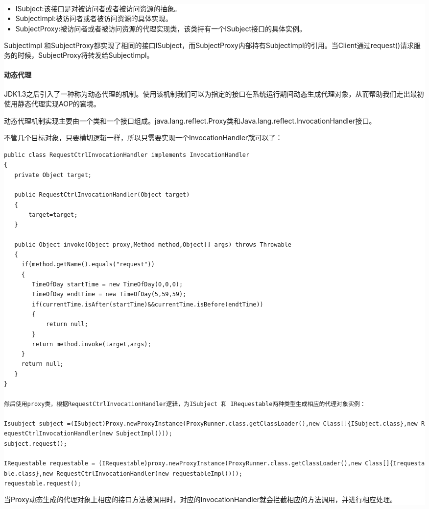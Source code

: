 
- ISubject:该接口是对被访问者或者被访问资源的抽象。
- SubjectImpl:被访问者或者被访问资源的具体实现。
- SubjectProxy:被访问者或者被访问资源的代理实现类，该类持有一个ISubject接口的具体实例。


SubjectImpl 和SubjectProxy都实现了相同的接口ISubject，而SubjectProxy内部持有SubjectImpl的引用。当Client通过request()请求服务的时候，SubjectProxy将转发给SubjectImpl。


####  动态代理

  JDK1.3之后引入了一种称为动态代理的机制。使用该机制我们可以为指定的接口在系统运行期间动态生成代理对象，从而帮助我们走出最初使用静态代理实现AOP的窘境。
  
  动态代理机制实现主要由一个类和一个接口组成。java.lang.reflect.Proxy类和Java.lang.reflect.InvocationHandler接口。
  
  
  不管几个目标对象，只要横切逻辑一样，所以只需要实现一个InvocationHandler就可以了：
  
```
public class RequestCtrlInvocationHandler implements InvocationHandler
{
   private Object target;
   
   public RequestCtrlInvocationHandler(Object target)
   {
       target=target;
   }
   
   public Object invoke(Object proxy,Method method,Object[] args) throws Throwable
   {
     if(method.getName().equals("request"))
     {
        TimeOfDay startTime = new TimeOfDay(0,0,0); 
        TimeOfDay endtTime = new TimeOfDay(5,59,59); 
        if(currentTime.isAfter(startTime)&&currentTime.isBefore(endtTime))
        {
            return null;
        }
        return method.invoke(target,args);
     }
     return null;
   }
}

然后使用proxy类，根据RequestCtrlInvocationHandler逻辑，为ISubject 和 IRequestable两种类型生成相应的代理对象实例：

Isuubject subject =(ISubject)Proxy.newProxyInstance(ProxyRunner.class.getClassLoader(),new Class[]{ISubject.class},new RequestCtrlInvocationHandler(new SubjectImpl()));
subject.request();

IRequestable requestable = (IRequestable)proxy.newProxyInstance(ProxyRunner.class.getClassLoader(),new Class[]{Irequestable.class},new RequestCtrlInvocationHandler(new requestableImpl()));
requestable.request();

```
当Proxy动态生成的代理对象上相应的接口方法被调用时，对应的InvocationHandler就会拦截相应的方法调用，并进行相应处理。
